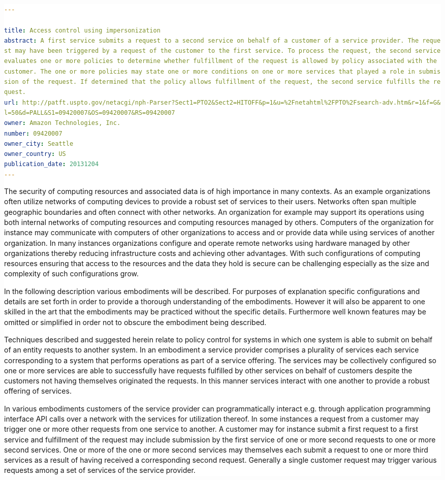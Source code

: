 ```yaml
---

title: Access control using impersonization
abstract: A first service submits a request to a second service on behalf of a customer of a service provider. The request may have been triggered by a request of the customer to the first service. To process the request, the second service evaluates one or more policies to determine whether fulfillment of the request is allowed by policy associated with the customer. The one or more policies may state one or more conditions on one or more services that played a role in submission of the request. If determined that the policy allows fulfillment of the request, the second service fulfills the request.
url: http://patft.uspto.gov/netacgi/nph-Parser?Sect1=PTO2&Sect2=HITOFF&p=1&u=%2Fnetahtml%2FPTO%2Fsearch-adv.htm&r=1&f=G&l=50&d=PALL&S1=09420007&OS=09420007&RS=09420007
owner: Amazon Technologies, Inc.
number: 09420007
owner_city: Seattle
owner_country: US
publication_date: 20131204
---
```

The security of computing resources and associated data is of high importance in many contexts. As an example organizations often utilize networks of computing devices to provide a robust set of services to their users. Networks often span multiple geographic boundaries and often connect with other networks. An organization for example may support its operations using both internal networks of computing resources and computing resources managed by others. Computers of the organization for instance may communicate with computers of other organizations to access and or provide data while using services of another organization. In many instances organizations configure and operate remote networks using hardware managed by other organizations thereby reducing infrastructure costs and achieving other advantages. With such configurations of computing resources ensuring that access to the resources and the data they hold is secure can be challenging especially as the size and complexity of such configurations grow.

In the following description various embodiments will be described. For purposes of explanation specific configurations and details are set forth in order to provide a thorough understanding of the embodiments. However it will also be apparent to one skilled in the art that the embodiments may be practiced without the specific details. Furthermore well known features may be omitted or simplified in order not to obscure the embodiment being described.

Techniques described and suggested herein relate to policy control for systems in which one system is able to submit on behalf of an entity requests to another system. In an embodiment a service provider comprises a plurality of services each service corresponding to a system that performs operations as part of a service offering. The services may be collectively configured so one or more services are able to successfully have requests fulfilled by other services on behalf of customers despite the customers not having themselves originated the requests. In this manner services interact with one another to provide a robust offering of services.

In various embodiments customers of the service provider can programmatically interact e.g. through application programming interface API calls over a network with the services for utilization thereof. In some instances a request from a customer may trigger one or more other requests from one service to another. A customer may for instance submit a first request to a first service and fulfillment of the request may include submission by the first service of one or more second requests to one or more second services. One or more of the one or more second services may themselves each submit a request to one or more third services as a result of having received a corresponding second request. Generally a single customer request may trigger various requests among a set of services of the service provider.

